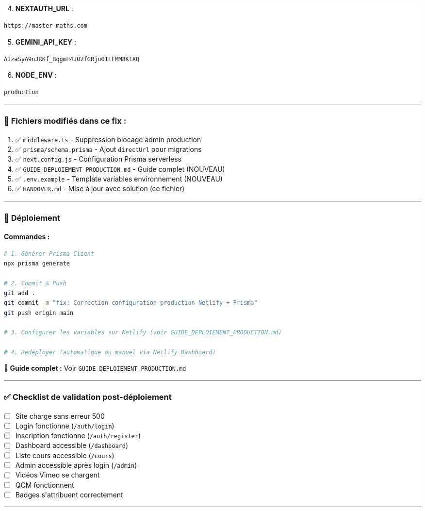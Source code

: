 4. **NEXTAUTH_URL** :
```
https://master-maths.com
```

5. **GEMINI_API_KEY** :
```
AIzaSyA9nJRKf_BqgmH4JO2fGRju01FFMM8K1XQ
```

6. **NODE_ENV** :
```
production
```

---

### 📄 **Fichiers modifiés dans ce fix :**

1. ✅ `middleware.ts` - Suppression blocage admin production
2. ✅ `prisma/schema.prisma` - Ajout `directUrl` pour migrations
3. ✅ `next.config.js` - Configuration Prisma serverless
4. ✅ `GUIDE_DEPLOIEMENT_PRODUCTION.md` - Guide complet (NOUVEAU)
5. ✅ `.env.example` - Template variables environnement (NOUVEAU)
6. ✅ `HANDOVER.md` - Mise à jour avec solution (ce fichier)

---

### 🚀 **Déploiement**

**Commandes :**
```bash
# 1. Générer Prisma Client
npx prisma generate

# 2. Commit & Push
git add .
git commit -m "fix: Correction configuration production Netlify + Prisma"
git push origin main

# 3. Configurer les variables sur Netlify (voir GUIDE_DEPLOIEMENT_PRODUCTION.md)

# 4. Redéployer (automatique ou manuel via Netlify Dashboard)
```

**📖 Guide complet :** Voir `GUIDE_DEPLOIEMENT_PRODUCTION.md`

---

### ✅ **Checklist de validation post-déploiement**

- [ ] Site charge sans erreur 500
- [ ] Login fonctionne (`/auth/login`)
- [ ] Inscription fonctionne (`/auth/register`)
- [ ] Dashboard accessible (`/dashboard`)
- [ ] Liste cours accessible (`/cours`)
- [ ] Admin accessible après login (`/admin`)
- [ ] Vidéos Vimeo se chargent
- [ ] QCM fonctionnent
- [ ] Badges s'attribuent correctement

---